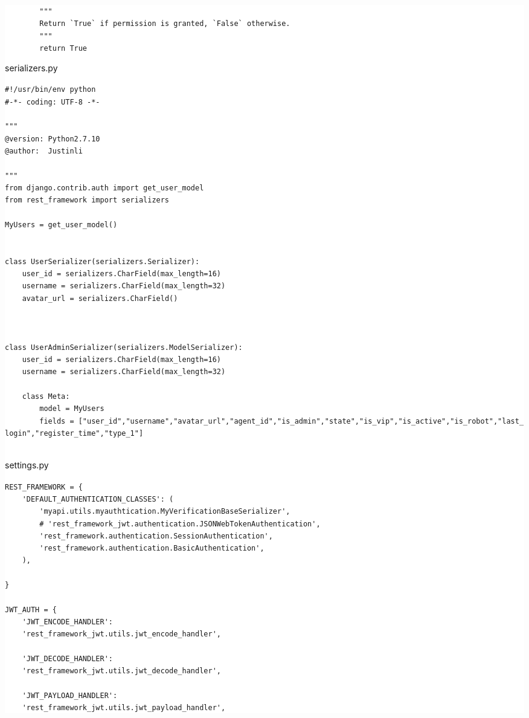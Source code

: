 ```
        """
        Return `True` if permission is granted, `False` otherwise.
        """
        return True
```

serializers.py


```
#!/usr/bin/env python
#-*- coding: UTF-8 -*-

"""
@version: Python2.7.10
@author:  Justinli

"""
from django.contrib.auth import get_user_model
from rest_framework import serializers

MyUsers = get_user_model()


class UserSerializer(serializers.Serializer):
    user_id = serializers.CharField(max_length=16)
    username = serializers.CharField(max_length=32)
    avatar_url = serializers.CharField()



class UserAdminSerializer(serializers.ModelSerializer):
    user_id = serializers.CharField(max_length=16)
    username = serializers.CharField(max_length=32)

    class Meta:
        model = MyUsers
        fields = ["user_id","username","avatar_url","agent_id","is_admin","state","is_vip","is_active","is_robot","last_login","register_time","type_1"]


```

settings.py


```
REST_FRAMEWORK = {
    'DEFAULT_AUTHENTICATION_CLASSES': (
        'myapi.utils.myauthtication.MyVerificationBaseSerializer',
        # 'rest_framework_jwt.authentication.JSONWebTokenAuthentication',
        'rest_framework.authentication.SessionAuthentication',
        'rest_framework.authentication.BasicAuthentication',
    ),

}

JWT_AUTH = {
    'JWT_ENCODE_HANDLER':
    'rest_framework_jwt.utils.jwt_encode_handler',

    'JWT_DECODE_HANDLER':
    'rest_framework_jwt.utils.jwt_decode_handler',

    'JWT_PAYLOAD_HANDLER':
    'rest_framework_jwt.utils.jwt_payload_handler',
```